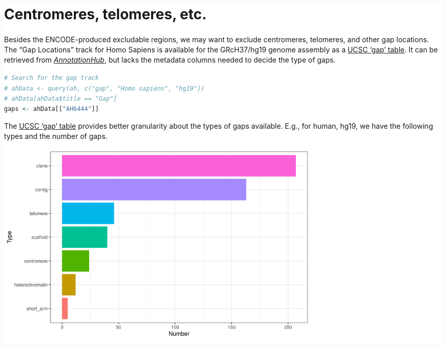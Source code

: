 # Centromeres, telomeres, etc.

Besides the ENCODE-produced excludable regions, we may want to exclude
centromeres, telomeres, and other gap locations. The “Gap Locations”
track for Homo Sapiens is available for the GRcH37/hg19 genome assembly
as a [UCSC ‘gap’
table](http://genome.ucsc.edu/cgi-bin/hgTables?db=hg19&hgta_group=map&hgta_track=gap&hgta_table=gap&hgta_doSchema=describe+table+schema).
It can be retrieved from
*[AnnotationHub](https://bioconductor.org/packages/3.18/AnnotationHub)*,
but lacks the metadata columns needed to decide the type of gaps.

``` r
# Search for the gap track
# ahData <- query(ah, c("gap", "Homo sapiens", "hg19"))
# ahData[ahData$title == "Gap"]
gaps <- ahData[["AH6444"]]
```

The [UCSC ‘gap’
table](http://genome.ucsc.edu/cgi-bin/hgTables?db=hg19&hgta_group=map&hgta_track=gap&hgta_table=gap&hgta_doSchema=describe+table+schema)
provides better granularity about the types of gaps available. E.g., for
human, hg19, we have the following types and the number of gaps.

<img src="man/figures/README-gapcounts-1.png" width="70%" height="70%" />
